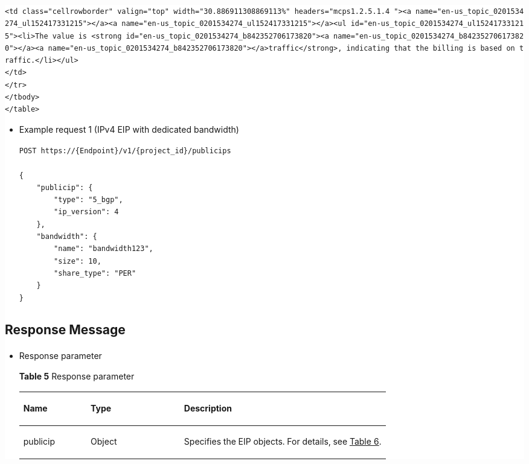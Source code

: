     <td class="cellrowborder" valign="top" width="30.886911308869113%" headers="mcps1.2.5.1.4 "><a name="en-us_topic_0201534274_ul152417331215"></a><a name="en-us_topic_0201534274_ul152417331215"></a><ul id="en-us_topic_0201534274_ul152417331215"><li>The value is <strong id="en-us_topic_0201534274_b842352706173820"><a name="en-us_topic_0201534274_b842352706173820"></a><a name="en-us_topic_0201534274_b842352706173820"></a>traffic</strong>, indicating that the billing is based on traffic.</li></ul>
    </td>
    </tr>
    </tbody>
    </table>


-   Example request 1 \(IPv4 EIP with dedicated bandwidth\)

    ```
    POST https://{Endpoint}/v1/{project_id}/publicips
    
    {
        "publicip": {
            "type": "5_bgp",
            "ip_version": 4
        },
        "bandwidth": {
            "name": "bandwidth123",
            "size": 10,
            "share_type": "PER"
        }
    }
    ```


## Response Message<a name="en-us_topic_0201534274_section1412808"></a>

-   Response parameter

    **Table  5**  Response parameter

    <a name="en-us_topic_0201534274_table32663367152049"></a>
    <table><thead align="left"><tr id="en-us_topic_0201534274_row49418185152049"><th class="cellrowborder" valign="top" width="18.34%" id="mcps1.2.4.1.1"><p id="en-us_topic_0201534274_p43450028152049"><a name="en-us_topic_0201534274_p43450028152049"></a><a name="en-us_topic_0201534274_p43450028152049"></a>Name</p>
    </th>
    <th class="cellrowborder" valign="top" width="25.509999999999998%" id="mcps1.2.4.1.2"><p id="en-us_topic_0201534274_p64289235152049"><a name="en-us_topic_0201534274_p64289235152049"></a><a name="en-us_topic_0201534274_p64289235152049"></a>Type</p>
    </th>
    <th class="cellrowborder" valign="top" width="56.15%" id="mcps1.2.4.1.3"><p id="en-us_topic_0201534274_p40045543152049"><a name="en-us_topic_0201534274_p40045543152049"></a><a name="en-us_topic_0201534274_p40045543152049"></a>Description</p>
    </th>
    </tr>
    </thead>
    <tbody><tr id="en-us_topic_0201534274_row22463580152049"><td class="cellrowborder" valign="top" width="18.34%" headers="mcps1.2.4.1.1 "><p id="en-us_topic_0201534274_p7610714152049"><a name="en-us_topic_0201534274_p7610714152049"></a><a name="en-us_topic_0201534274_p7610714152049"></a>publicip</p>
    </td>
    <td class="cellrowborder" valign="top" width="25.509999999999998%" headers="mcps1.2.4.1.2 "><p id="en-us_topic_0201534274_p4900878152049"><a name="en-us_topic_0201534274_p4900878152049"></a><a name="en-us_topic_0201534274_p4900878152049"></a>Object</p>
    </td>
    <td class="cellrowborder" valign="top" width="56.15%" headers="mcps1.2.4.1.3 "><p id="en-us_topic_0201534274_p15970624152049"><a name="en-us_topic_0201534274_p15970624152049"></a><a name="en-us_topic_0201534274_p15970624152049"></a>Specifies the EIP objects. For details, see <a href="#en-us_topic_0201534274_table44471219">Table 6</a>.</p>
    </td>